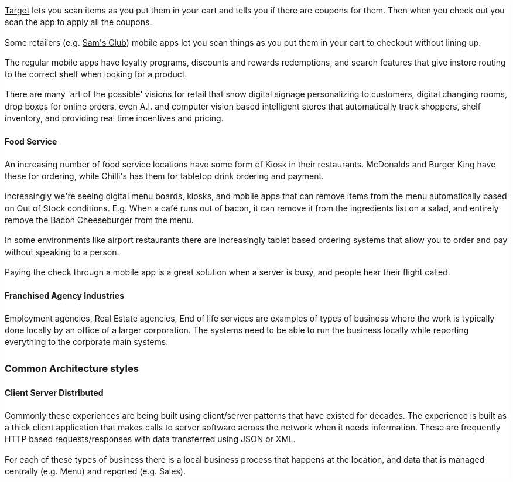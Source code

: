 [Target](www.target.com) lets you scan items as you put them in your cart and tells you if there are coupons for them.
Then when you check out you scan the app to apply all the coupons. 

Some retailers (e.g. [Sam's Club](https://www.samsclub.com/content/scan-and-go)) mobile apps let you scan things as you put them in your cart to checkout without lining up.

The regular mobile apps have loyalty programs, discounts and rewards redemptions, and search features that give instore routing to the correct shelf when looking for a product.

There are many 'art of the possible' visions for retail that show digital signage personalizing to customers, digital changing rooms, drop boxes for online orders, even A.I. and computer vision based intelligent stores that automatically track shoppers, shelf inventory, and providing real time incentives and pricing.

#### Food Service

An increasing number of food service locations have some form of Kiosk in their restaurants.
McDonalds and Burger King have these for ordering, while Chilli's has them for tabletop drink ordering and payment.

Increasingly we're seeing digital menu boards, kiosks, and mobile apps that can remove items from the menu automatically based on Out of Stock conditions.
E.g. When a café runs out of bacon, it can remove it from the ingredients list on a salad, and entirely remove the Bacon Cheeseburger from the menu.

In some environments like airport restaurants there are increasingly tablet based ordering systems that allow you to order and pay without speaking to a person. 

Paying the check through a mobile app is a great solution when a server is busy, and people hear their flight called. 

#### Franchised Agency Industries

Employment agencies, Real Estate agencies, End of life services are examples of types of business where the work is typically done locally by an office of a larger corporation.
The systems need to be able to run the business locally while reporting everything to the corporate main systems.

### Common Architecture styles

#### Client Server Distributed

Commonly these experiences are being built using client/server patterns that have existed for decades.
The experience is built as a thick client application that makes calls to server software across the network when it needs information.
These are frequently HTTP based requests/responses with data transferred using JSON or XML.

For each of these types of business there is a local business process that happens at the location, and data that is managed centrally (e.g. Menu) and reported (e.g. Sales).
